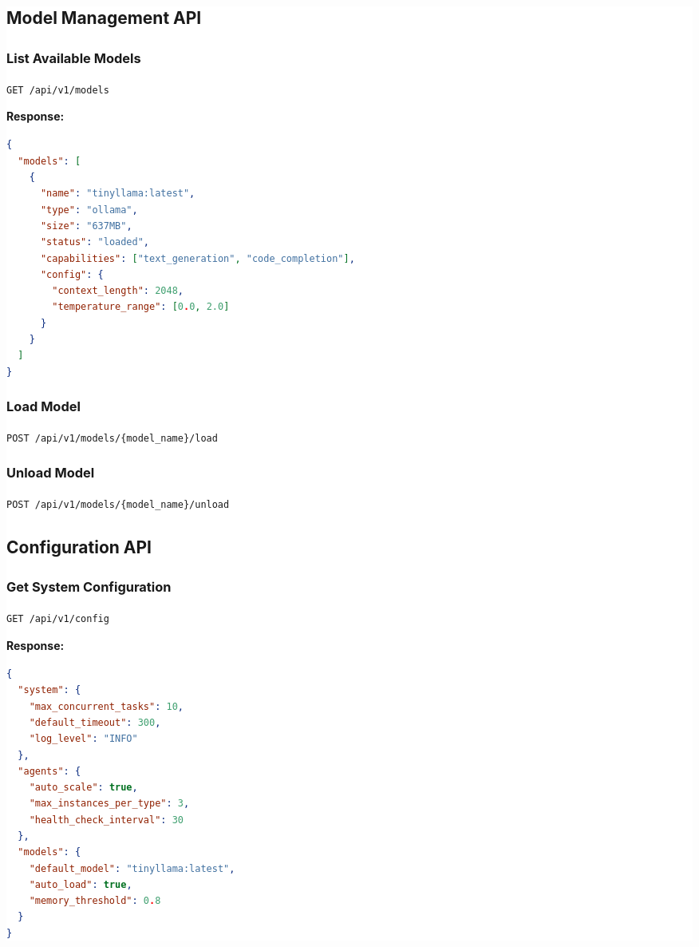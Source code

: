 ```javascript
```

## Model Management API

### List Available Models
```http
GET /api/v1/models
```

**Response:**
```json
{
  "models": [
    {
      "name": "tinyllama:latest",
      "type": "ollama",
      "size": "637MB",
      "status": "loaded",
      "capabilities": ["text_generation", "code_completion"],
      "config": {
        "context_length": 2048,
        "temperature_range": [0.0, 2.0]
      }
    }
  ]
}
```

### Load Model
```http
POST /api/v1/models/{model_name}/load
```

### Unload Model
```http
POST /api/v1/models/{model_name}/unload
```

## Configuration API

### Get System Configuration
```http
GET /api/v1/config
```

**Response:**
```json
{
  "system": {
    "max_concurrent_tasks": 10,
    "default_timeout": 300,
    "log_level": "INFO"
  },
  "agents": {
    "auto_scale": true,
    "max_instances_per_type": 3,
    "health_check_interval": 30
  },
  "models": {
    "default_model": "tinyllama:latest",
    "auto_load": true,
    "memory_threshold": 0.8
  }
}
```